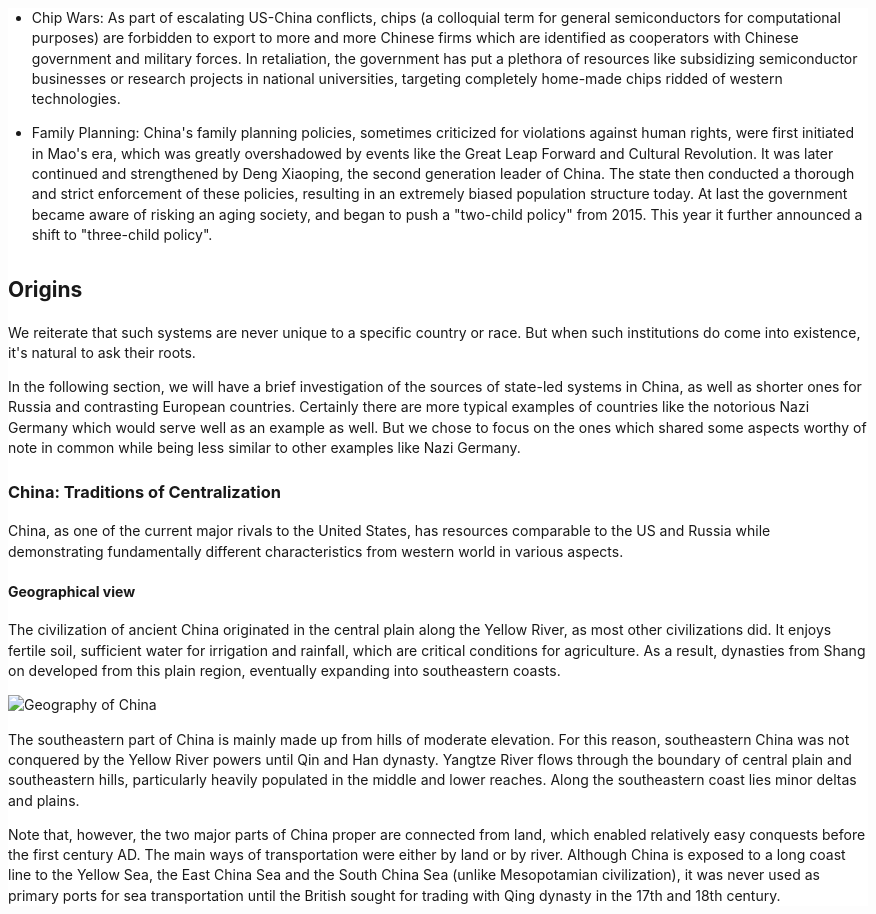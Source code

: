- Chip Wars: As part of escalating US-China conflicts, chips (a colloquial term for general semiconductors for computational purposes) are forbidden to export to more and more Chinese firms which are identified as cooperators with Chinese government and military forces. In retaliation, the government has put a plethora of resources like subsidizing semiconductor businesses or research projects in national universities, targeting completely home-made chips ridded of western technologies.

- Family Planning: China's family planning policies, sometimes criticized for violations against human rights, were first initiated in Mao's era, which was greatly overshadowed by events like the Great Leap Forward and Cultural Revolution. It was later continued and strengthened by Deng Xiaoping, the second generation leader of China. The state then conducted a thorough and strict enforcement of these policies, resulting in an extremely biased population structure today. At last the government became aware of risking an aging society, and began to push a "two-child policy" from 2015. This year 
it further announced a shift to "three-child policy".


## Origins

We reiterate that such systems are never unique to a specific country or race. But when such institutions do come into existence, it's natural to ask their roots.

In the following section, we will have a brief investigation of the sources of state-led systems in China, as well as shorter ones for Russia and contrasting European countries. Certainly there are more typical examples of countries like the notorious Nazi Germany which would serve well as an example as well. But we chose to focus on the ones which shared some aspects worthy of note in common while being less similar to other examples like Nazi Germany.


### China: Traditions of Centralization

China, as one of the current major rivals to the United States, has resources comparable to the US and Russia while demonstrating fundamentally different characteristics from western world in various aspects.


#### Geographical view

The civilization of ancient China originated in the central plain along the Yellow River, as most other civilizations did. It enjoys fertile soil, sufficient water for irrigation and rainfall, which are critical conditions for agriculture. As a result, dynasties from Shang on developed from this plain region, eventually expanding into southeastern coasts.

![Geography of China](https://upload.wikimedia.org/wikipedia/commons/c/ce/China-Historic_macro_areas.svg)

The southeastern part of China is mainly made up from hills of moderate elevation. For this reason, southeastern China was not conquered by the Yellow River powers until Qin and Han dynasty. Yangtze River flows through the boundary of central plain and southeastern hills, particularly heavily populated in the middle and lower reaches. Along the southeastern coast lies minor deltas and plains.

Note that, however, the two major parts of China proper are connected from land, which enabled relatively easy conquests before the first century AD. The main ways of transportation were either by land or by river. Although China is exposed to a long coast line to the Yellow Sea, the East China Sea and the South China Sea (unlike Mesopotamian civilization), it was never used as primary ports for sea transportation until the British sought for trading with Qing dynasty in the 17th and 18th century.
